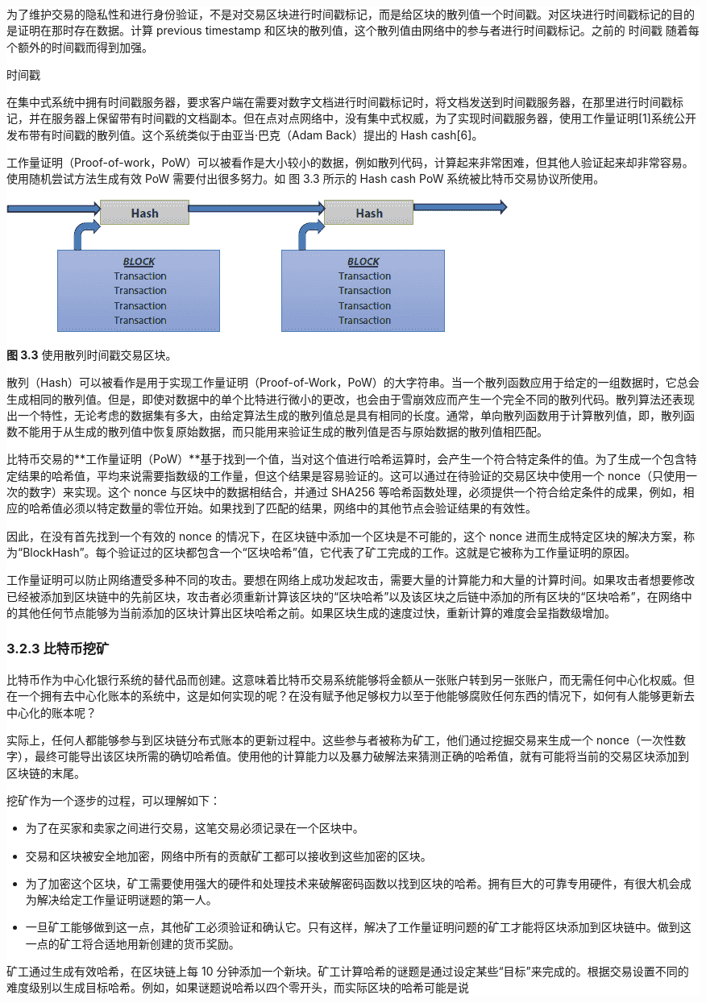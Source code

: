 为了维护交易的隐私性和进行身份验证，不是对交易区块进行时间戳标记，而是给区块的散列值一个时间戳。对区块进行时间戳标记的目的是证明在那时存在数据。计算 previous timestamp 和区块的散列值，这个散列值由网络中的参与者进行时间戳标记。之前的 时间戳 随着每个额外的时间戳而得到加强。

时间戳

在集中式系统中拥有时间戳服务器，要求客户端在需要对数字文档进行时间戳标记时，将文档发送到时间戳服务器，在那里进行时间戳标记，并在服务器上保留带有时间戳的文档副本。但在点对点网络中，没有集中式权威，为了实现时间戳服务器，使用工作量证明[1]系统公开发布带有时间戳的散列值。这个系统类似于由亚当·巴克（Adam Back）提出的 Hash cash[6]。

工作量证明（Proof-of-work，PoW）可以被看作是大小较小的数据，例如散列代码，计算起来非常困难，但其他人验证起来却非常容易。使用随机尝试方法生成有效 PoW 需要付出很多努力。如 图 3.3 所示的 Hash cash PoW 系统被比特币交易协议所使用。

![使用散列时间戳交易区块的原理示意图](img/fig3_3.jpg)

**图 3.3** 使用散列时间戳交易区块。

散列（Hash）可以被看作是用于实现工作量证明（Proof-of-Work，PoW）的大字符串。当一个散列函数应用于给定的一组数据时，它总会生成相同的散列值。但是，即使对数据中的单个比特进行微小的更改，也会由于雪崩效应而产生一个完全不同的散列代码。散列算法还表现出一个特性，无论考虑的数据集有多大，由给定算法生成的散列值总是具有相同的长度。通常，单向散列函数用于计算散列值，即，散列函数不能用于从生成的散列值中恢复原始数据，而只能用来验证生成的散列值是否与原始数据的散列值相匹配。

比特币交易的**工作量证明（PoW）**基于找到一个值，当对这个值进行哈希运算时，会产生一个符合特定条件的值。为了生成一个包含特定结果的哈希值，平均来说需要指数级的工作量，但这个结果是容易验证的。这可以通过在待验证的交易区块中使用一个 nonce（只使用一次的数字）来实现。这个 nonce 与区块中的数据相结合，并通过 SHA256 等哈希函数处理，必须提供一个符合给定条件的成果，例如，相应的哈希值必须以特定数量的零位开始。如果找到了匹配的结果，网络中的其他节点会验证结果的有效性。

因此，在没有首先找到一个有效的 nonce 的情况下，在区块链中添加一个区块是不可能的，这个 nonce 进而生成特定区块的解决方案，称为“BlockHash”。每个验证过的区块都包含一个“区块哈希”值，它代表了矿工完成的工作。这就是它被称为工作量证明的原因。

工作量证明可以防止网络遭受多种不同的攻击。要想在网络上成功发起攻击，需要大量的计算能力和大量的计算时间。如果攻击者想要修改已经被添加到区块链中的先前区块，攻击者必须重新计算该区块的“区块哈希”以及该区块之后链中添加的所有区块的“区块哈希”，在网络中的其他任何节点能够为当前添加的区块计算出区块哈希之前。如果区块生成的速度过快，重新计算的难度会呈指数级增加。

### 3.2.3 比特币挖矿

比特币作为中心化银行系统的替代品而创建。这意味着比特币交易系统能够将金额从一张账户转到另一张账户，而无需任何中心化权威。但在一个拥有去中心化账本的系统中，这是如何实现的呢？在没有赋予他足够权力以至于他能够腐败任何东西的情况下，如何有人能够更新去中心化的账本呢？

实际上，任何人都能够参与到区块链分布式账本的更新过程中。这些参与者被称为矿工，他们通过挖掘交易来生成一个 nonce（一次性数字），最终可能导出该区块所需的确切哈希值。使用他的计算能力以及暴力破解法来猜测正确的哈希值，就有可能将当前的交易区块添加到区块链的末尾。

挖矿作为一个逐步的过程，可以理解如下：

+   为了在买家和卖家之间进行交易，这笔交易必须记录在一个区块中。

+   交易和区块被安全地加密，网络中所有的贡献矿工都可以接收到这些加密的区块。

+   为了加密这个区块，矿工需要使用强大的硬件和处理技术来破解密码函数以找到区块的哈希。拥有巨大的可靠专用硬件，有很大机会成为解决给定工作量证明谜题的第一人。

+   一旦矿工能够做到这一点，其他矿工必须验证和确认它。只有这样，解决了工作量证明问题的矿工才能将区块添加到区块链中。做到这一点的矿工将合适地用新创建的货币奖励。

矿工通过生成有效哈希，在区块链上每 10 分钟添加一个新块。矿工计算哈希的谜题是通过设定某些“目标”来完成的。根据交易设置不同的难度级别以生成目标哈希。例如，如果谜题说哈希以四个零开头，而实际区块的哈希可能是说
